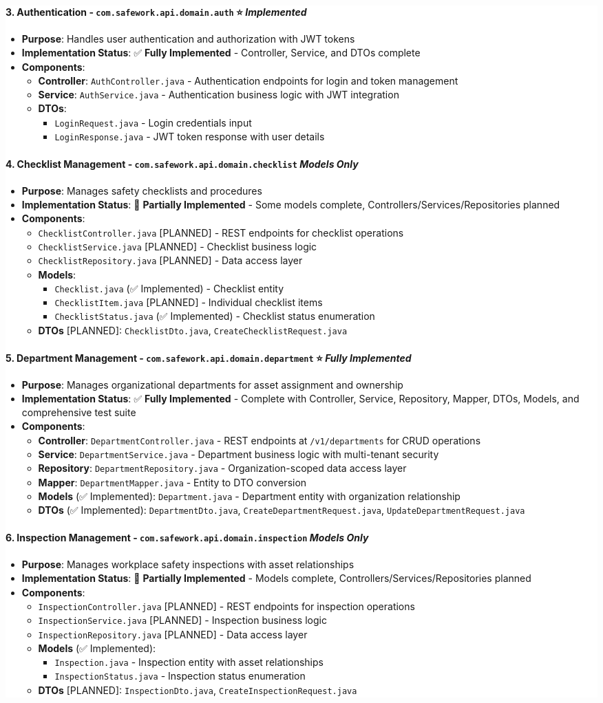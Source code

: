 #### 3. **Authentication** - `com.safework.api.domain.auth` ⭐ *Implemented*
- **Purpose**: Handles user authentication and authorization with JWT tokens
- **Implementation Status**: ✅ **Fully Implemented** - Controller, Service, and DTOs complete
- **Components**:
  - **Controller**: `AuthController.java` - Authentication endpoints for login and token management
  - **Service**: `AuthService.java` - Authentication business logic with JWT integration
  - **DTOs**: 
    - `LoginRequest.java` - Login credentials input
    - `LoginResponse.java` - JWT token response with user details

#### 4. **Checklist Management** - `com.safework.api.domain.checklist` *Models Only*
- **Purpose**: Manages safety checklists and procedures
- **Implementation Status**: 🔶 **Partially Implemented** - Some models complete, Controllers/Services/Repositories planned
- **Components**:
  - `ChecklistController.java` [PLANNED] - REST endpoints for checklist operations
  - `ChecklistService.java` [PLANNED] - Checklist business logic
  - `ChecklistRepository.java` [PLANNED] - Data access layer
  - **Models**:
    - `Checklist.java` (✅ Implemented) - Checklist entity
    - `ChecklistItem.java` [PLANNED] - Individual checklist items
    - `ChecklistStatus.java` (✅ Implemented) - Checklist status enumeration
  - **DTOs** [PLANNED]: `ChecklistDto.java`, `CreateChecklistRequest.java`

#### 5. **Department Management** - `com.safework.api.domain.department` ⭐ *Fully Implemented*
- **Purpose**: Manages organizational departments for asset assignment and ownership
- **Implementation Status**: ✅ **Fully Implemented** - Complete with Controller, Service, Repository, Mapper, DTOs, Models, and comprehensive test suite
- **Components**:
  - **Controller**: `DepartmentController.java` - REST endpoints at `/v1/departments` for CRUD operations
  - **Service**: `DepartmentService.java` - Department business logic with multi-tenant security
  - **Repository**: `DepartmentRepository.java` - Organization-scoped data access layer
  - **Mapper**: `DepartmentMapper.java` - Entity to DTO conversion
  - **Models** (✅ Implemented): `Department.java` - Department entity with organization relationship
  - **DTOs** (✅ Implemented): `DepartmentDto.java`, `CreateDepartmentRequest.java`, `UpdateDepartmentRequest.java`

#### 6. **Inspection Management** - `com.safework.api.domain.inspection` *Models Only*
- **Purpose**: Manages workplace safety inspections with asset relationships
- **Implementation Status**: 🔶 **Partially Implemented** - Models complete, Controllers/Services/Repositories planned
- **Components**:
  - `InspectionController.java` [PLANNED] - REST endpoints for inspection operations
  - `InspectionService.java` [PLANNED] - Inspection business logic
  - `InspectionRepository.java` [PLANNED] - Data access layer
  - **Models** (✅ Implemented):
    - `Inspection.java` - Inspection entity with asset relationships
    - `InspectionStatus.java` - Inspection status enumeration
  - **DTOs** [PLANNED]: `InspectionDto.java`, `CreateInspectionRequest.java`
